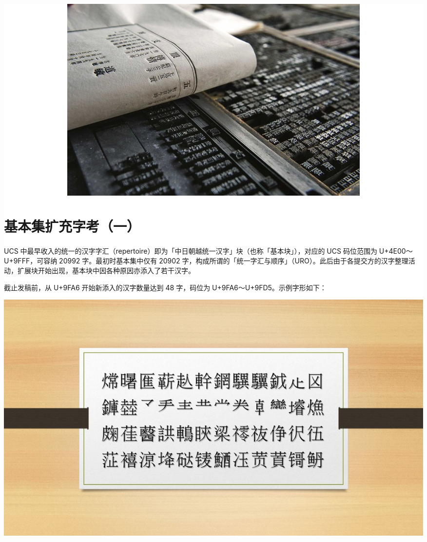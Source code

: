 <div style="text-align: center;">
    
![picture](/001/001-000.jpg)
</div>

# 基本集扩充字考（一）

UCS 中最早收入的统一的汉字字汇（repertoire）即为「中日朝越统一汉字」块（也称「基本块」），对应的 UCS 码位范围为 U+4E00～U+9FFF，可容纳 20992 字。最初时基本集中仅有 20902 字，构成所谓的「统一字汇与顺序」（URO）。此后由于各提交方的汉字整理活动，扩展块开始出现，基本块中因各种原因亦添入了若干汉字。

截止发稿前，从 U+9FA6 开始新添入的汉字数量达到 48 字，码位为 U+9FA6～U+9FD5。示例字形如下：

<div style="text-align: center;">

![](/001/001-001.jpg)
</div>
